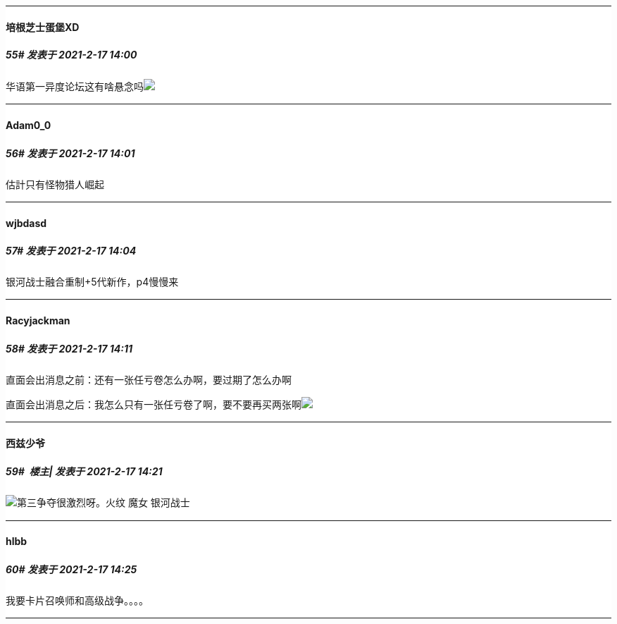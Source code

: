 -----

####  培根芝士蛋堡XD  
##### 55#       发表于 2021-2-17 14:00


华语第一异度论坛这有啥悬念吗<img src="https://static.saraba1st.com/image/smiley/face2017/067.png" referrerpolicy="no-referrer">


-----

####  Adam0_0  
##### 56#       发表于 2021-2-17 14:01


估計只有怪物猎人崛起


-----

####  wjbdasd  
##### 57#       发表于 2021-2-17 14:04


银河战士融合重制+5代新作，p4慢慢来


-----

####  Racyjackman  
##### 58#       发表于 2021-2-17 14:11


直面会出消息之前：还有一张任亏卷怎么办啊，要过期了怎么办啊

直面会出消息之后：我怎么只有一张任亏卷了啊，要不要再买两张啊<img src="https://static.saraba1st.com/image/smiley/face2017/067.png" referrerpolicy="no-referrer">


-----

####  西兹少爷  
##### 59#         楼主| 发表于 2021-2-17 14:21


<img src="https://static.saraba1st.com/image/smiley/face2017/067.png" referrerpolicy="no-referrer">第三争夺很激烈呀。火纹 魔女 银河战士


-----

####  hlbb  
##### 60#       发表于 2021-2-17 14:25


我要卡片召唤师和高级战争。。。。


-----

